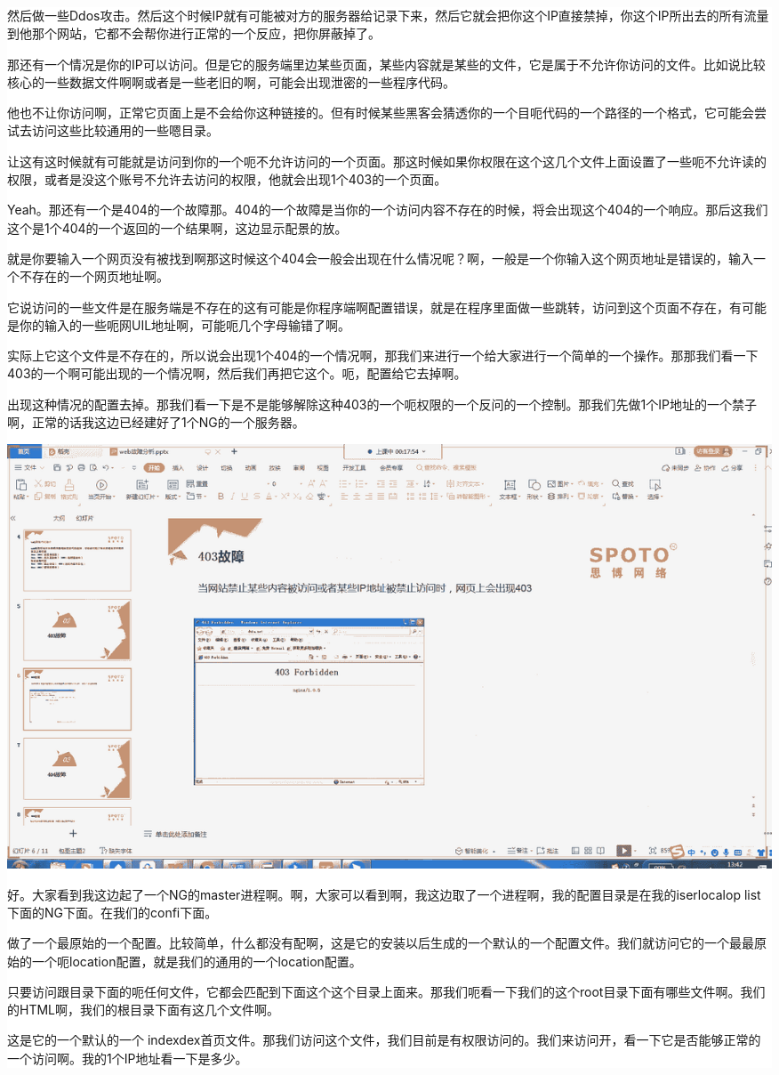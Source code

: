 然后做一些Ddos攻击。然后这个时候IP就有可能被对方的服务器给记录下来，然后它就会把你这个IP直接禁掉，你这个IP所出去的所有流量到他那个网站，它都不会帮你进行正常的一个反应，把你屏蔽掉了。

那还有一个情况是你的IP可以访问。但是它的服务端里边某些页面，某些内容就是某些的文件，它是属于不允许你访问的文件。比如说比较核心的一些数据文件啊啊或者是一些老旧的啊，可能会出现泄密的一些程序代码。

他也不让你访问啊，正常它页面上是不会给你这种链接的。但有时候某些黑客会猜透你的一个目呃代码的一个路径的一个格式，它可能会尝试去访问这些比较通用的一些嗯目录。

让这有这时候就有可能就是访问到你的一个呃不允许访问的一个页面。那这时候如果你权限在这个这几个文件上面设置了一些呃不允许读的权限，或者是没这个账号不允许去访问的权限，他就会出现1个403的一个页面。

Yeah。那还有一个是404的一个故障那。404的一个故障是当你的一个访问内容不存在的时候，将会出现这个404的一个响应。那后这我们这个是1个404的一个返回的一个结果啊，这边显示配景的放。

就是你要输入一个网页没有被找到啊那这时候这个404会一般会出现在什么情况呢？啊，一般是一个你输入这个网页地址是错误的，输入一个不存在的一个网页地址啊。

它说访问的一些文件是在服务端是不存在的这有可能是你程序端啊配置错误，就是在程序里面做一些跳转，访问到这个页面不存在，有可能是你的输入的一些呃网UIL地址啊，可能呃几个字母输错了啊。

实际上它这个文件是不存在的，所以说会出现1个404的一个情况啊，那我们来进行一个给大家进行一个简单的一个操作。那那我们看一下403的一个啊可能出现的一个情况啊，然后我们再把它这个。呃，配置给它去掉啊。

出现这种情况的配置去掉。那我们看一下是不是能够解除这种403的一个呃权限的一个反问的一个控制。那我们先做1个IP地址的一个禁子啊，正常的话我这边已经建好了1个NG的一个服务器。



![](img/f95a220db35ba24b3a5c8f8a39cb3c32_1.png)

好。大家看到我这边起了一个NG的master进程啊。啊，大家可以看到啊，我这边取了一个进程啊，我的配置目录是在我的iserlocalop list下面的NG下面。在我们的confi下面。

做了一个最原始的一个配置。比较简单，什么都没有配啊，这是它的安装以后生成的一个默认的一个配置文件。我们就访问它的一个最最原始的一个呃location配置，就是我们的通用的一个location配置。

只要访问跟目录下面的呃任何文件，它都会匹配到下面这个这个目录上面来。那我们呃看一下我们的这个root目录下面有哪些文件啊。我们的HTML啊，我们的根目录下面有这几个文件啊。

这是它的一个默认的一个 indexdex首页文件。那我们访问这个文件，我们目前是有权限访问的。我们来访问开，看一下它是否能够正常的一个访问啊。我的1个IP地址看一下是多少。



